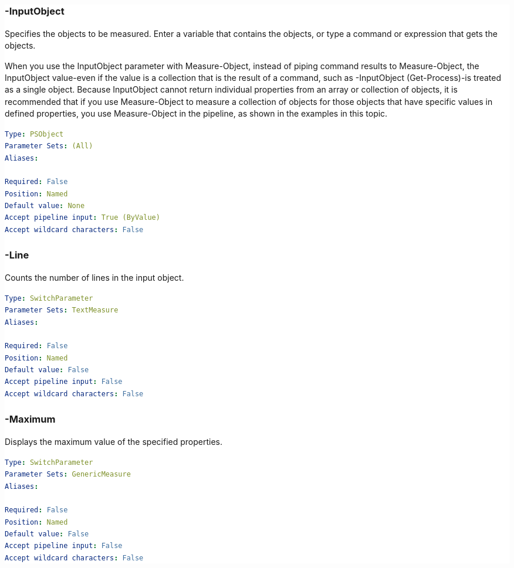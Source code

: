 ### -InputObject

Specifies the objects to be measured.
Enter a variable that contains the objects, or type a command or expression that gets the objects.

When you use the InputObject parameter with Measure-Object, instead of piping command results to Measure-Object, the InputObject value-even if the value is a collection that is the result of a command, such as -InputObject (Get-Process)-is treated as a single object.
Because InputObject cannot return individual properties from an array or collection of objects, it is recommended that if you use Measure-Object to measure a collection of objects for those objects that have specific values in defined properties, you use Measure-Object in the pipeline, as shown in the examples in this topic.

```yaml
Type: PSObject
Parameter Sets: (All)
Aliases:

Required: False
Position: Named
Default value: None
Accept pipeline input: True (ByValue)
Accept wildcard characters: False
```

### -Line

Counts the number of lines in the input object.

```yaml
Type: SwitchParameter
Parameter Sets: TextMeasure
Aliases:

Required: False
Position: Named
Default value: False
Accept pipeline input: False
Accept wildcard characters: False
```

### -Maximum

Displays the maximum value of the specified properties.

```yaml
Type: SwitchParameter
Parameter Sets: GenericMeasure
Aliases:

Required: False
Position: Named
Default value: False
Accept pipeline input: False
Accept wildcard characters: False
```
